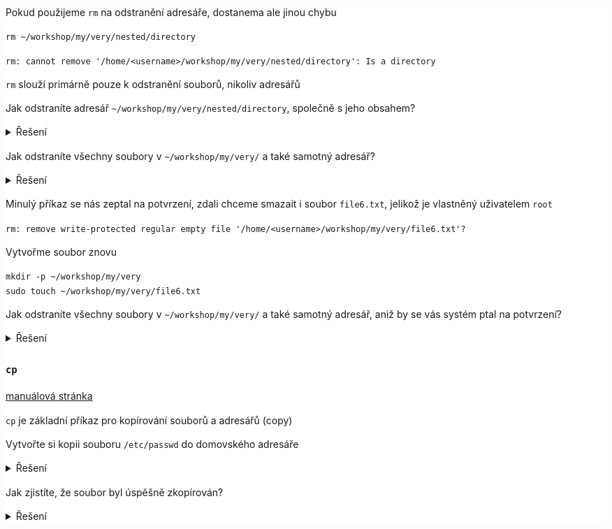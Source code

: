 Pokud použijeme `rm` na odstranění adresáře, dostanema ale jinou chybu

```shell
rm ~/workshop/my/very/nested/directory
```

```text
rm: cannot remove '/home/<username>/workshop/my/very/nested/directory': Is a directory
```

`rm` slouží primárně pouze k odstranění souborů, nikoliv adresářů

Jak odstraníte adresář `~/workshop/my/very/nested/directory`, společně s jeho obsahem?

<details><summary>
        Řešení
    </summary></details>

Jak odstraníte všechny soubory v `~/workshop/my/very/` a také samotný adresář?

<details><summary>
        Řešení
    </summary></details>

Minulý příkaz se nás zeptal na potvrzení, zdali chceme smazait i soubor `file6.txt`, jelikož je vlastněný uživatelem `root`

```text
rm: remove write-protected regular empty file '/home/<username>/workshop/my/very/file6.txt'?
```

Vytvořme soubor znovu

```shell
mkdir -p ~/workshop/my/very
sudo touch ~/workshop/my/very/file6.txt
```

Jak odstraníte všechny soubory v `~/workshop/my/very/` a také samotný adresář, aniž by se vás systém ptal na potvrzení?

<details><summary>
        Řešení
    </summary></details>

### `cp`

[manuálová stránka](https://man7.org/linux/man-pages/man1/cp.1.html)

`cp` je základní příkaz pro kopírování souborů a adresářů (copy)

Vytvořte si kopii souboru `/etc/passwd` do domovského adresáře

<details><summary>
        Řešení
    </summary></details>

Jak zjistíte, že soubor byl úspěšně zkopírován?

<details><summary>
        Řešení
    </summary></details>
